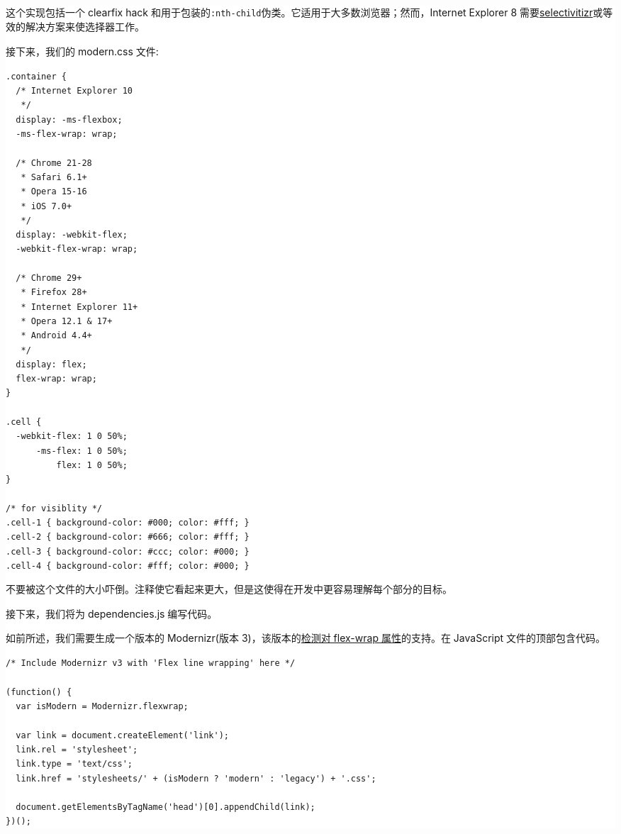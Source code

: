 这个实现包括一个 clearfix hack 和用于包装的`:nth-child`伪类。它适用于大多数浏览器；然而，Internet Explorer 8 需要[selectivitizr](http://selectivizr.com)或等效的解决方案来使选择器工作。

接下来，我们的 modern.css 文件:

```
.container {
  /* Internet Explorer 10
   */
  display: -ms-flexbox;
  -ms-flex-wrap: wrap;

  /* Chrome 21-28
   * Safari 6.1+
   * Opera 15-16
   * iOS 7.0+
   */
  display: -webkit-flex;
  -webkit-flex-wrap: wrap;

  /* Chrome 29+
   * Firefox 28+
   * Internet Explorer 11+
   * Opera 12.1 & 17+
   * Android 4.4+
   */
  display: flex;
  flex-wrap: wrap;
}

.cell {
  -webkit-flex: 1 0 50%;
      -ms-flex: 1 0 50%;
          flex: 1 0 50%;
}

/* for visiblity */
.cell-1 { background-color: #000; color: #fff; }
.cell-2 { background-color: #666; color: #fff; }
.cell-3 { background-color: #ccc; color: #000; }
.cell-4 { background-color: #fff; color: #000; }
```

不要被这个文件的大小吓倒。注释使它看起来更大，但是这使得在开发中更容易理解每个部分的目标。

接下来，我们将为 dependencies.js 编写代码。

如前所述，我们需要生成一个版本的 Modernizr(版本 3)，该版本的[检测对 flex-wrap 属性](http://v3.modernizr.com/download/#-flexwrap)的支持。在 JavaScript 文件的顶部包含代码。

```
/* Include Modernizr v3 with 'Flex line wrapping' here */

(function() {
  var isModern = Modernizr.flexwrap;

  var link = document.createElement('link');
  link.rel = 'stylesheet';
  link.type = 'text/css';
  link.href = 'stylesheets/' + (isModern ? 'modern' : 'legacy') + '.css';

  document.getElementsByTagName('head')[0].appendChild(link);
})();
```
